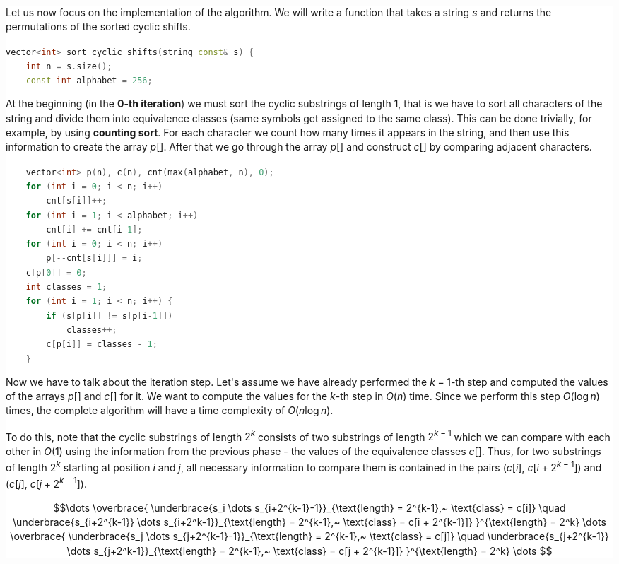 Let us now focus on the implementation of the algorithm.
We will write a function that takes a string $s$ and returns the permutations of the sorted cyclic shifts.

```{.cpp file=suffix_array_sort_cyclic1}
vector<int> sort_cyclic_shifts(string const& s) {
    int n = s.size();
    const int alphabet = 256;
```

At the beginning (in the **$0$-th iteration**) we must sort the cyclic substrings of length $1$, that is we have to sort all characters of the string and divide them into equivalence classes (same symbols get assigned to the same class).
This can be done trivially, for example, by using **counting sort**.
For each character we count how many times it appears in the string, and then use this information to create the array $p[]$.
After that we go through the array $p[]$ and construct $c[]$ by comparing adjacent characters.

```{.cpp file=suffix_array_sort_cyclic2}
    vector<int> p(n), c(n), cnt(max(alphabet, n), 0);
    for (int i = 0; i < n; i++)
        cnt[s[i]]++;
    for (int i = 1; i < alphabet; i++)
        cnt[i] += cnt[i-1];
    for (int i = 0; i < n; i++)
        p[--cnt[s[i]]] = i;
    c[p[0]] = 0;
    int classes = 1;
    for (int i = 1; i < n; i++) {
        if (s[p[i]] != s[p[i-1]])
            classes++;
        c[p[i]] = classes - 1;
    }
```

Now we have to talk about the iteration step.
Let's assume we have already performed the $k-1$-th step and computed the values of the arrays $p[]$ and $c[]$ for it.
We want to compute the values for the $k$-th step in $O(n)$ time.
Since we perform this step $O(\log n)$ times, the complete algorithm will have a time complexity of $O(n \log n)$.

To do this, note that the cyclic substrings of length $2^k$ consists of two substrings of length $2^{k-1}$ which we can compare with each other in $O(1)$ using the information from the previous phase - the values of the equivalence classes $c[]$.
Thus, for two substrings of length $2^k$ starting at position $i$ and $j$, all necessary information to compare them is contained in the pairs $(c[i],~ c[i + 2^{k-1}])$ and $(c[j],~ c[j + 2^{k-1}])$.

$$\dots
\overbrace{
\underbrace{s_i \dots s_{i+2^{k-1}-1}}_{\text{length} = 2^{k-1},~ \text{class} = c[i]}
\quad
\underbrace{s_{i+2^{k-1}} \dots s_{i+2^k-1}}_{\text{length} = 2^{k-1},~ \text{class} = c[i + 2^{k-1}]}
}^{\text{length} = 2^k}
\dots
\overbrace{
\underbrace{s_j \dots s_{j+2^{k-1}-1}}_{\text{length} = 2^{k-1},~ \text{class} = c[j]}
\quad
\underbrace{s_{j+2^{k-1}} \dots s_{j+2^k-1}}_{\text{length} = 2^{k-1},~ \text{class} = c[j + 2^{k-1}]}
}^{\text{length} = 2^k}
\dots
$$
